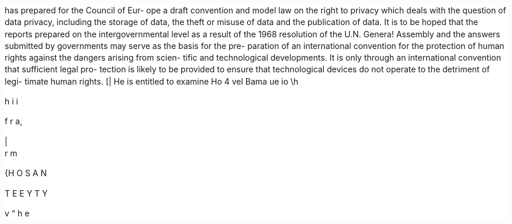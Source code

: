 has prepared for the Council of Eur- 
ope a draft convention and model law 
on the right to privacy which deals 
with the question of data privacy, 
including the storage of data, the 
theft or misuse of data and the 
publication of data. 
It is to be hoped that the reports 
prepared on the intergovernmental 
level as a result of the 1968 resolution 
of the U.N. Genera! Assembly and the 
answers submitted by governments 
may serve as the basis for the pre- 
paration of an international convention 
for the protection of human rights 
against the dangers arising from scien- 
tific and technological developments. 
It is only through an international 
convention that sufficient legal pro- 
tection is likely to be provided to 
ensure that technological devices do 
not operate to the detriment of legi- 
timate human rights. [| 
He is entitled to examine Ho 4 vel Bama ue io 
\h
 
h
i
i
 
f 
r 
a,
 
|   
r
m
 
{H
O 
S
A
N
 
T
E
E
Y
T
Y
 
v 
“
h
e
 